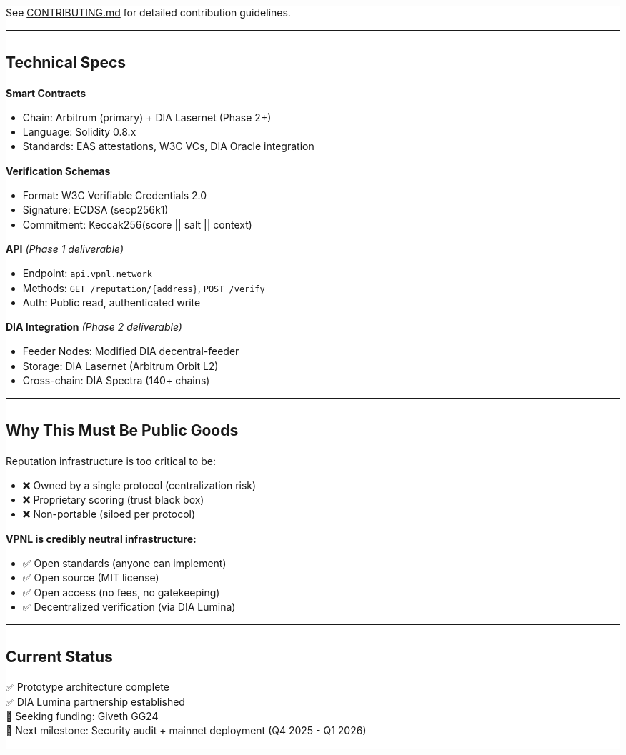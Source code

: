 See [CONTRIBUTING.md](CONTRIBUTING.md) for detailed contribution guidelines.

---

## Technical Specs

**Smart Contracts**

* Chain: Arbitrum (primary) + DIA Lasernet (Phase 2+)
* Language: Solidity 0.8.x
* Standards: EAS attestations, W3C VCs, DIA Oracle integration

**Verification Schemas**

* Format: W3C Verifiable Credentials 2.0
* Signature: ECDSA (secp256k1)
* Commitment: Keccak256(score || salt || context)

**API** *(Phase 1 deliverable)*
* Endpoint: `api.vpnl.network`
* Methods: `GET /reputation/{address}`, `POST /verify`
* Auth: Public read, authenticated write

**DIA Integration** *(Phase 2 deliverable)*
* Feeder Nodes: Modified DIA decentral-feeder
* Storage: DIA Lasernet (Arbitrum Orbit L2)
* Cross-chain: DIA Spectra (140+ chains)

---

## Why This Must Be Public Goods

Reputation infrastructure is too critical to be:

* ❌ Owned by a single protocol (centralization risk)
* ❌ Proprietary scoring (trust black box)
* ❌ Non-portable (siloed per protocol)

**VPNL is credibly neutral infrastructure:**

* ✅ Open standards (anyone can implement)
* ✅ Open source (MIT license)
* ✅ Open access (no fees, no gatekeeping)
* ✅ Decentralized verification (via DIA Lumina)

---

## Current Status

✅ Prototype architecture complete  
✅ DIA Lumina partnership established  
🎯 Seeking funding: [Giveth GG24](https://giveth.io/project/vpnl:-the-verifiable-performance-network-layer)  
🚧 Next milestone: Security audit + mainnet deployment (Q4 2025 - Q1 2026)

---